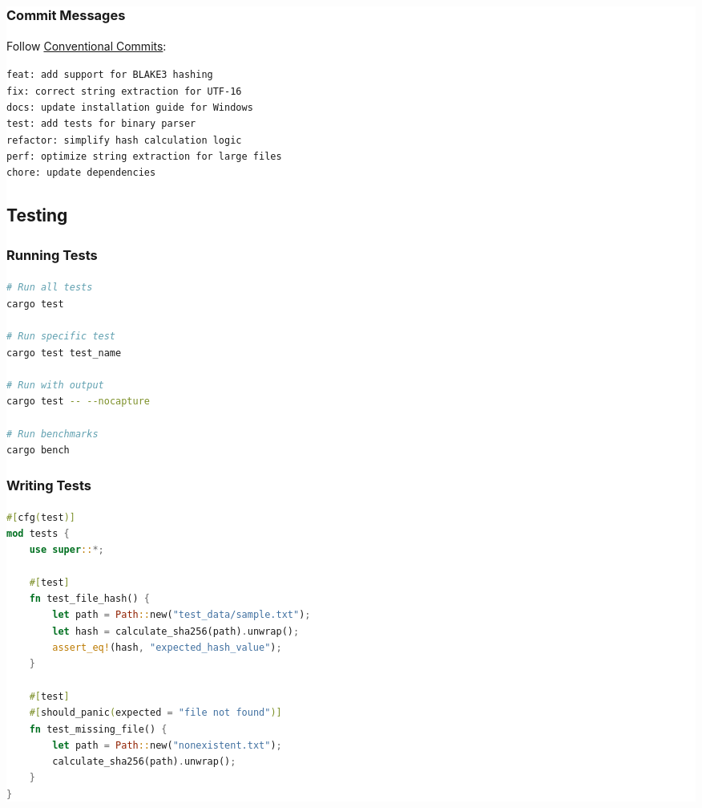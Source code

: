 ### Commit Messages

Follow [Conventional Commits](https://www.conventionalcommits.org/):

```text
feat: add support for BLAKE3 hashing
fix: correct string extraction for UTF-16
docs: update installation guide for Windows
test: add tests for binary parser
refactor: simplify hash calculation logic
perf: optimize string extraction for large files
chore: update dependencies
```

## Testing

### Running Tests

```bash
# Run all tests
cargo test

# Run specific test
cargo test test_name

# Run with output
cargo test -- --nocapture

# Run benchmarks
cargo bench
```

### Writing Tests

```rust
#[cfg(test)]
mod tests {
    use super::*;

    #[test]
    fn test_file_hash() {
        let path = Path::new("test_data/sample.txt");
        let hash = calculate_sha256(path).unwrap();
        assert_eq!(hash, "expected_hash_value");
    }

    #[test]
    #[should_panic(expected = "file not found")]
    fn test_missing_file() {
        let path = Path::new("nonexistent.txt");
        calculate_sha256(path).unwrap();
    }
}
```
